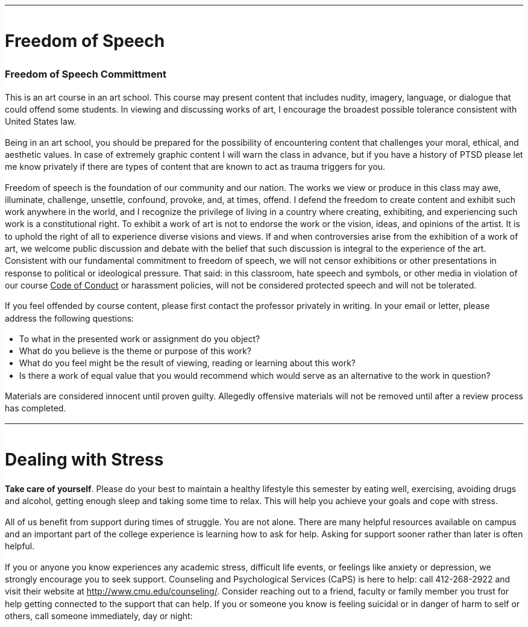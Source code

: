 
---
# Freedom of Speech

### Freedom of Speech Committment 
This is an art course in an art school. This course may present content that includes nudity, imagery, language, or dialogue that could offend some students. In viewing and discussing works of art, I encourage the broadest possible tolerance consistent with United States law.

Being in an art school, you should be prepared for the possibility of encountering content that challenges your moral, ethical, and aesthetic values. In case of extremely graphic content I will warn the class in advance, but if you have a history of PTSD please let me know privately if there are types of content that are known to act as trauma triggers for you.

Freedom of speech is the foundation of our community and our nation. The works we view or produce in this class may awe, illuminate, challenge, unsettle, confound, provoke, and, at times, offend. I defend the freedom to create content and exhibit such work anywhere in the world, and I recognize the privilege of living in a country where creating, exhibiting, and experiencing such work is a constitutional right. To exhibit a work of art is not to endorse the work or the vision, ideas, and opinions of the artist. It is to uphold the right of all to experience diverse visions and views. If and when controversies arise from the exhibition of a work of art, we welcome public discussion and debate with the belief that such discussion is integral to the experience of the art. Consistent with our fundamental commitment to freedom of speech, we will not censor exhibitions or other presentations in response to political or ideological pressure. That said: in this classroom, hate speech and symbols, or other media in violation of our course [Code of Conduct](#code-of-conduct) or harassment policies, will not be considered protected speech and will not be tolerated.

If you feel offended by course content, please first contact the professor privately in writing. In your email or letter, please address the following questions:

* To what in the presented work or assignment do you object?
* What do you believe is the theme or purpose of this work?
* What do you feel might be the result of viewing, reading or learning about this work?
* Is there a work of equal value that you would recommend which would serve as an alternative to the work in question?

Materials are considered innocent until proven guilty. Allegedly offensive materials will not be removed until after a review process has completed.


---
# Dealing with Stress
**Take care of yourself**. Please do your best to maintain a healthy lifestyle this semester by eating well, exercising, avoiding drugs and alcohol, getting enough sleep and taking some time to relax. This will help you achieve your goals and cope with stress.

All of us benefit from support during times of struggle. You are not alone. There are many helpful resources available on campus and an important part of the college experience is learning how to ask for help. Asking for support sooner rather than later is often helpful.

If you or anyone you know experiences any academic stress, difficult life events, or feelings like anxiety or depression, we strongly encourage you to seek support. Counseling and Psychological Services (CaPS) is here to help: call 412-268-2922 and visit their website at http://www.cmu.edu/counseling/. Consider reaching out to a friend, faculty or family member you trust for help getting connected to the support that can help. If you or someone you know is feeling suicidal or in danger of harm to self or others, call someone immediately, day or night:
